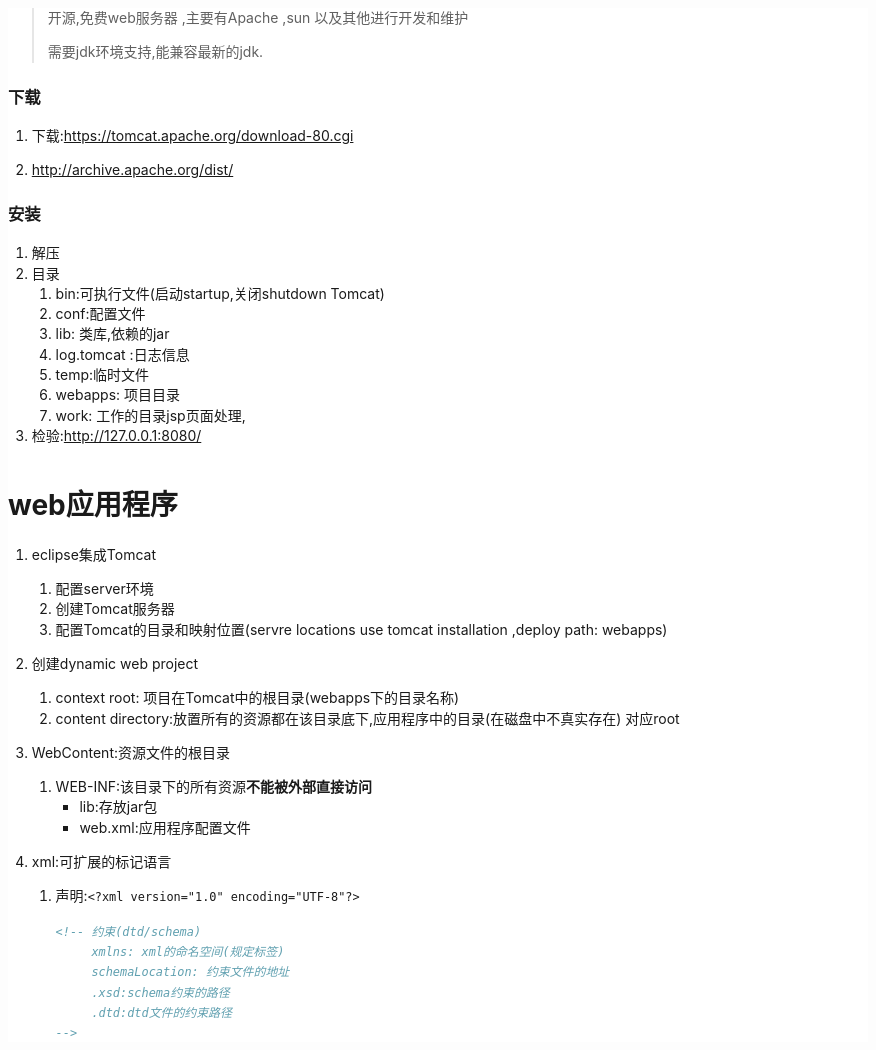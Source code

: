 > 开源,免费web服务器 ,主要有Apache ,sun 以及其他进行开发和维护
>
> 需要jdk环境支持,能兼容最新的jdk.

### 下载

1. 下载:https://tomcat.apache.org/download-80.cgi

2. http://archive.apache.org/dist/

### 安装

1. 解压
2. 目录
   1. bin:可执行文件(启动startup,关闭shutdown Tomcat)
   2. conf:配置文件
   3. lib: 类库,依赖的jar
   4. log.tomcat :日志信息
   5. temp:临时文件
   6. webapps: 项目目录
   7. work: 工作的目录jsp页面处理,
3. 检验:http://127.0.0.1:8080/

# web应用程序

1. eclipse集成Tomcat

   1. 配置server环境
   2. 创建Tomcat服务器
   3. 配置Tomcat的目录和映射位置(servre locations use tomcat installation  ,deploy path: webapps)

2. 创建dynamic web project

   1. context root: 项目在Tomcat中的根目录(webapps下的目录名称)
   2. content directory:放置所有的资源都在该目录底下,应用程序中的目录(在磁盘中不真实存在) 对应root

3. WebContent:资源文件的根目录

   1. WEB-INF:该目录下的所有资源**不能被外部直接访问**
      -  lib:存放jar包
      - web.xml:应用程序配置文件

4. xml:可扩展的标记语言

   1. 声明:`<?xml version="1.0" encoding="UTF-8"?>`

      ```xml
      <!-- 约束(dtd/schema) 
           xmlns: xml的命名空间(规定标签)
           schemaLocation: 约束文件的地址
           .xsd:schema约束的路径
           .dtd:dtd文件的约束路径
      -->
      ```

